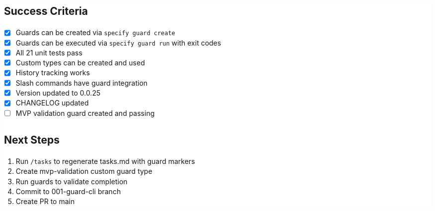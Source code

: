 ## Success Criteria

- [X] Guards can be created via `specify guard create`
- [X] Guards can be executed via `specify guard run` with exit codes
- [X] All 21 unit tests pass
- [X] Custom types can be created and used
- [X] History tracking works
- [X] Slash commands have guard integration
- [X] Version updated to 0.0.25
- [X] CHANGELOG updated
- [ ] MVP validation guard created and passing

## Next Steps

1. Run `/tasks` to regenerate tasks.md with guard markers
2. Create mvp-validation custom guard type
3. Run guards to validate completion
4. Commit to 001-guard-cli branch
5. Create PR to main
